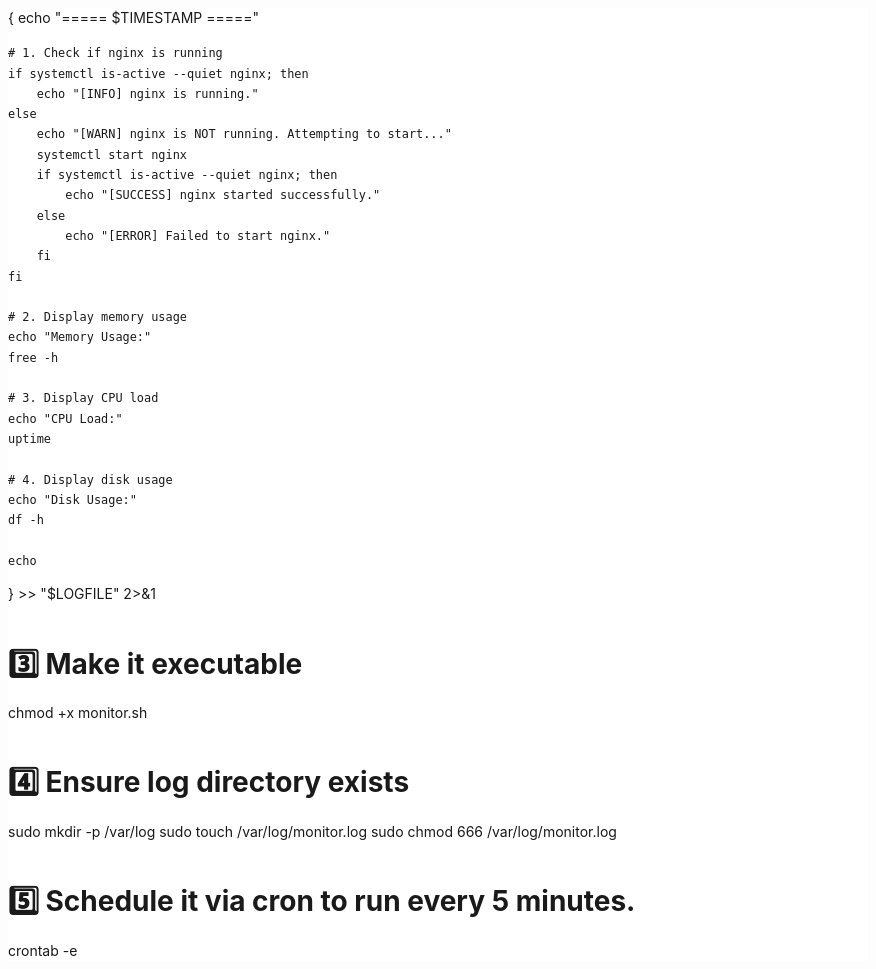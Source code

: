 {
    echo "===== $TIMESTAMP ====="

    # 1. Check if nginx is running
    if systemctl is-active --quiet nginx; then
        echo "[INFO] nginx is running."
    else
        echo "[WARN] nginx is NOT running. Attempting to start..."
        systemctl start nginx
        if systemctl is-active --quiet nginx; then
            echo "[SUCCESS] nginx started successfully."
        else
            echo "[ERROR] Failed to start nginx."
        fi
    fi

    # 2. Display memory usage
    echo "Memory Usage:"
    free -h

    # 3. Display CPU load
    echo "CPU Load:"
    uptime

    # 4. Display disk usage
    echo "Disk Usage:"
    df -h

    echo
} >> "$LOGFILE" 2>&1

# 3️⃣ Make it executable

chmod +x monitor.sh

# 4️⃣ Ensure log directory exists

sudo mkdir -p /var/log
sudo touch /var/log/monitor.log
sudo chmod 666 /var/log/monitor.log

# 5️⃣ Schedule it via cron to run every 5 minutes.

crontab -e
